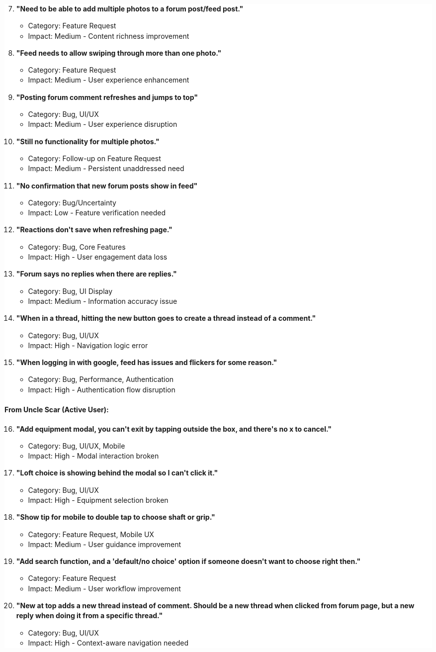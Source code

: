 7. **"Need to be able to add multiple photos to a forum post/feed post."**
   - Category: Feature Request
   - Impact: Medium - Content richness improvement

8. **"Feed needs to allow swiping through more than one photo."**
   - Category: Feature Request
   - Impact: Medium - User experience enhancement

9. **"Posting forum comment refreshes and jumps to top"**
   - Category: Bug, UI/UX
   - Impact: Medium - User experience disruption

10. **"Still no functionality for multiple photos."**
    - Category: Follow-up on Feature Request
    - Impact: Medium - Persistent unaddressed need

11. **"No confirmation that new forum posts show in feed"**
    - Category: Bug/Uncertainty
    - Impact: Low - Feature verification needed

12. **"Reactions don't save when refreshing page."**
    - Category: Bug, Core Features
    - Impact: High - User engagement data loss

13. **"Forum says no replies when there are replies."**
    - Category: Bug, UI Display
    - Impact: Medium - Information accuracy issue

14. **"When in a thread, hitting the new button goes to create a thread instead of a comment."**
    - Category: Bug, UI/UX
    - Impact: High - Navigation logic error

15. **"When logging in with google, feed has issues and flickers for some reason."**
    - Category: Bug, Performance, Authentication
    - Impact: High - Authentication flow disruption

#### From Uncle Scar (Active User):
16. **"Add equipment modal, you can't exit by tapping outside the box, and there's no x to cancel."**
    - Category: Bug, UI/UX, Mobile
    - Impact: High - Modal interaction broken

17. **"Loft choice is showing behind the modal so I can't click it."**
    - Category: Bug, UI/UX
    - Impact: High - Equipment selection broken

18. **"Show tip for mobile to double tap to choose shaft or grip."**
    - Category: Feature Request, Mobile UX
    - Impact: Medium - User guidance improvement

19. **"Add search function, and a 'default/no choice' option if someone doesn't want to choose right then."**
    - Category: Feature Request
    - Impact: Medium - User workflow improvement

20. **"New at top adds a new thread instead of comment. Should be a new thread when clicked from forum page, but a new reply when doing it from a specific thread."**
    - Category: Bug, UI/UX
    - Impact: High - Context-aware navigation needed
